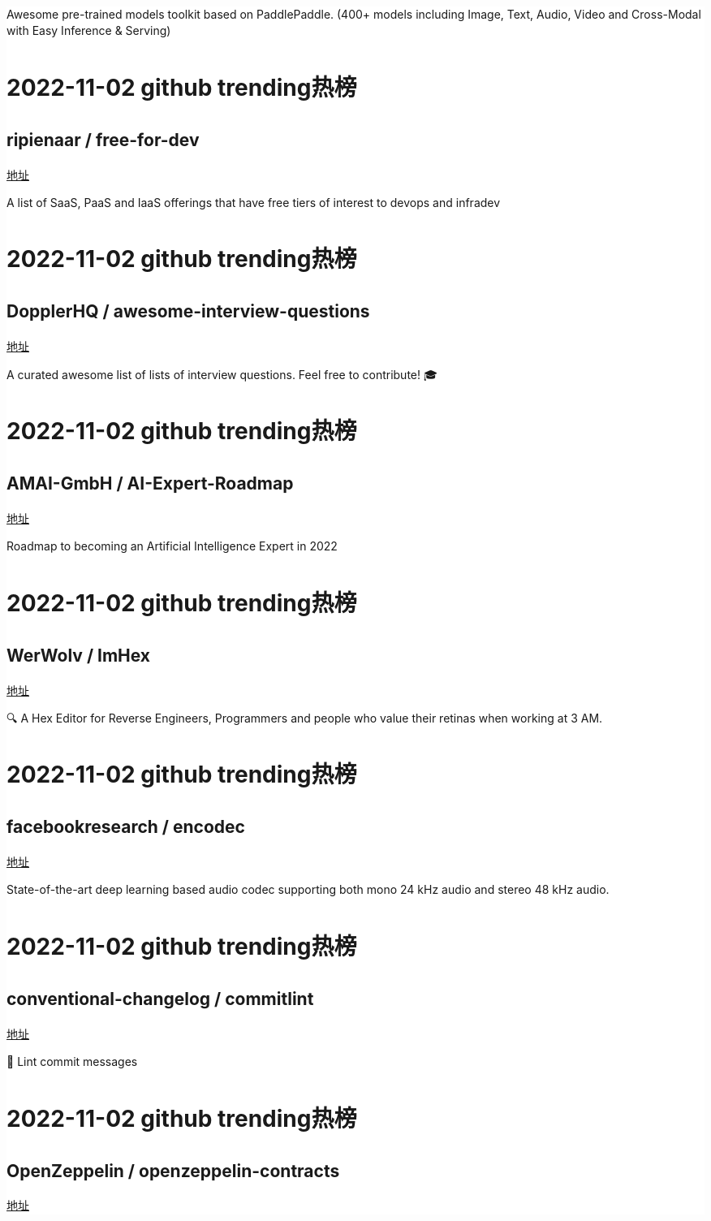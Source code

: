 Awesome pre-trained models toolkit based on PaddlePaddle. (400+ models including Image, Text, Audio, Video and Cross-Modal with Easy Inference & Serving)
# 2022-11-02 github trending热榜
## ripienaar / free-for-dev
[地址](/ripienaar/free-for-dev)

A list of SaaS, PaaS and IaaS offerings that have free tiers of interest to devops and infradev
# 2022-11-02 github trending热榜
## DopplerHQ / awesome-interview-questions
[地址](/DopplerHQ/awesome-interview-questions)

A curated awesome list of lists of interview questions. Feel free to contribute!
🎓
# 2022-11-02 github trending热榜
## AMAI-GmbH / AI-Expert-Roadmap
[地址](/AMAI-GmbH/AI-Expert-Roadmap)

Roadmap to becoming an Artificial Intelligence Expert in 2022
# 2022-11-02 github trending热榜
## WerWolv / ImHex
[地址](/WerWolv/ImHex)

🔍
A Hex Editor for Reverse Engineers, Programmers and people who value their retinas when working at 3 AM.
# 2022-11-02 github trending热榜
## facebookresearch / encodec
[地址](/facebookresearch/encodec)

State-of-the-art deep learning based audio codec supporting both mono 24 kHz audio and stereo 48 kHz audio.
# 2022-11-02 github trending热榜
## conventional-changelog / commitlint
[地址](/conventional-changelog/commitlint)

📓
Lint commit messages
# 2022-11-02 github trending热榜
## OpenZeppelin / openzeppelin-contracts
[地址](/OpenZeppelin/openzeppelin-contracts)
